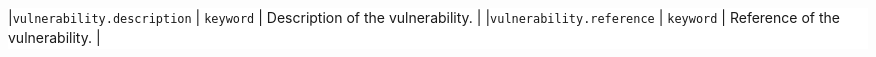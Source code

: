 |`vulnerability.description` | `keyword` | Description of the vulnerability. |
|`vulnerability.reference` | `keyword` | Reference of the vulnerability. |

